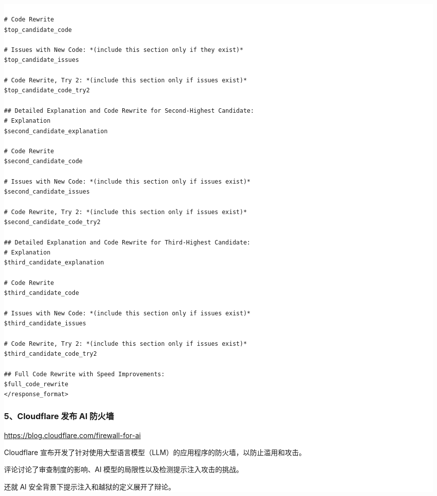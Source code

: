 ```

# Code Rewrite
$top_candidate_code

# Issues with New Code: *(include this section only if they exist)*
$top_candidate_issues

# Code Rewrite, Try 2: *(include this section only if issues exist)*
$top_candidate_code_try2

## Detailed Explanation and Code Rewrite for Second-Highest Candidate: 
# Explanation
$second_candidate_explanation

# Code Rewrite
$second_candidate_code

# Issues with New Code: *(include this section only if issues exist)*
$second_candidate_issues

# Code Rewrite, Try 2: *(include this section only if issues exist)*
$second_candidate_code_try2

## Detailed Explanation and Code Rewrite for Third-Highest Candidate: 
# Explanation
$third_candidate_explanation

# Code Rewrite
$third_candidate_code

# Issues with New Code: *(include this section only if issues exist)*
$third_candidate_issues

# Code Rewrite, Try 2: *(include this section only if issues exist)*
$third_candidate_code_try2

## Full Code Rewrite with Speed Improvements:
$full_code_rewrite
</response_format>
```



### 5、Cloudflare 发布 AI 防火墙

https://blog.cloudflare.com/firewall-for-ai

Cloudflare 宣布开发了针对使用大型语言模型（LLM）的应用程序的防火墙，以防止滥用和攻击。

评论讨论了审查制度的影响、AI 模型的局限性以及检测提示注入攻击的挑战。

还就 AI 安全背景下提示注入和越狱的定义展开了辩论。
